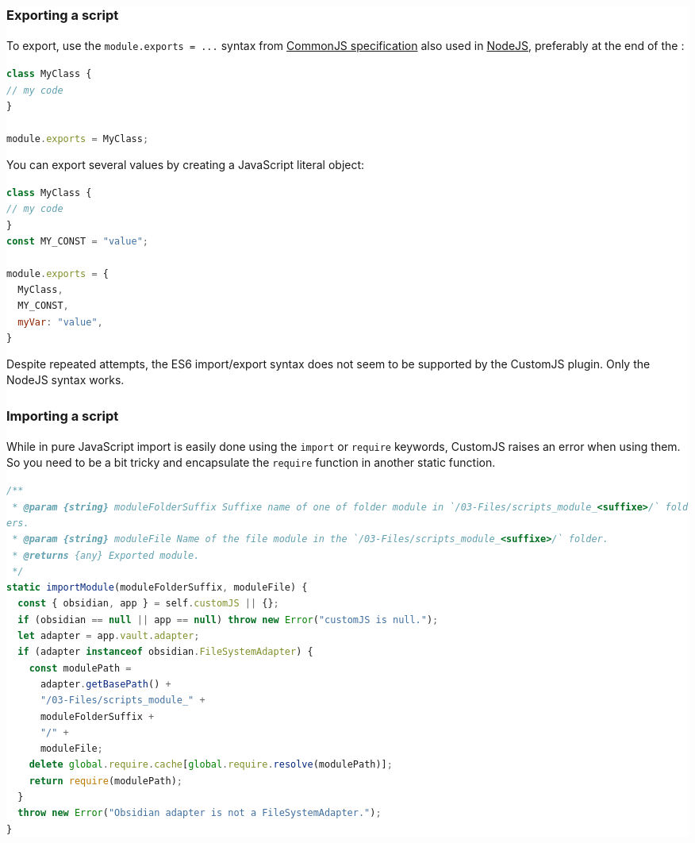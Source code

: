 ### Exporting a script

To export, use the `module.exports = ...` syntax from [CommonJS specification](https://flaviocopes.com/commonjs/) also used in [NodeJS](https://nodejs.org/api/modules.html#exports-shortcut), preferably at the end of the :

```js
class MyClass {
// my code
}

module.exports = MyClass;
```

You can export several values by creating a JavaScript literal object:

```js
class MyClass {
// my code
}
const MY_CONST = "value";

module.exports = {
  MyClass,
  MY_CONST,
  myVar: "value",
}
```

Despite repeated attempts, the ES6 import/export syntax does not seem to be supported by the CustomJS plugin. Only the NodeJS syntax works.

### Importing a script

While in pure JavaScript import is easily done using the `import` or `require` keywords, CustomJS raises an error when using them. So you need to be a bit tricky and encapsulate the `require` function in another static function.

```js
/**
 * @param {string} moduleFolderSuffix Suffixe name of one of folder module in `/03-Files/scripts_module_<suffixe>/` folders.
 * @param {string} moduleFile Name of the file module in the `/03-Files/scripts_module_<suffixe>/` folder.
 * @returns {any} Exported module.
 */
static importModule(moduleFolderSuffix, moduleFile) {
  const { obsidian, app } = self.customJS || {};
  if (obsidian == null || app == null) throw new Error("customJS is null.");
  let adapter = app.vault.adapter;
  if (adapter instanceof obsidian.FileSystemAdapter) {
    const modulePath =
      adapter.getBasePath() +
      "/03-Files/scripts_module_" +
      moduleFolderSuffix +
      "/" +
      moduleFile;
    delete global.require.cache[global.require.resolve(modulePath)];
    return require(modulePath);
  }
  throw new Error("Obsidian adapter is not a FileSystemAdapter.");
}
```
